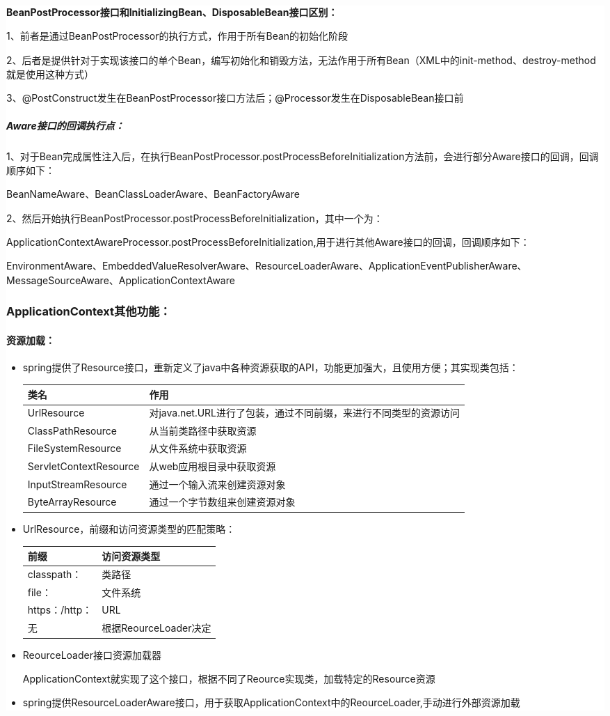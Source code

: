 **BeanPostProcessor接口和InitializingBean、DisposableBean接口区别：**

1、前者是通过BeanPostProcessor的执行方式，作用于所有Bean的初始化阶段

2、后者是提供针对于实现该接口的单个Bean，编写初始化和销毁方法，无法作用于所有Bean（XML中的init-method、destroy-method就是使用这种方式）

3、@PostConstruct发生在BeanPostProcessor接口方法后；@Processor发生在DisposableBean接口前

##### Aware接口的回调执行点：

1、对于Bean完成属性注入后，在执行BeanPostProcessor.postProcessBeforeInitialization方法前，会进行部分Aware接口的回调，回调顺序如下：

BeanNameAware、BeanClassLoaderAware、BeanFactoryAware

2、然后开始执行BeanPostProcessor.postProcessBeforeInitialization，其中一个为：

ApplicationContextAwareProcessor.postProcessBeforeInitialization,用于进行其他Aware接口的回调，回调顺序如下：

EnvironmentAware、EmbeddedValueResolverAware、ResourceLoaderAware、ApplicationEventPublisherAware、MessageSourceAware、ApplicationContextAware

### ApplicationContext其他功能：

#### 资源加载：

- spring提供了Resource接口，重新定义了java中各种资源获取的API，功能更加强大，且使用方便；其实现类包括：

  | 类名                   | 作用                                                         |
  | ---------------------- | ------------------------------------------------------------ |
  | UrlResource            | 对java.net.URL进行了包装，通过不同前缀，来进行不同类型的资源访问 |
  | ClassPathResource      | 从当前类路径中获取资源                                       |
  | FileSystemResource     | 从文件系统中获取资源                                         |
  | ServletContextResource | 从web应用根目录中获取资源                                    |
  | InputStreamResource    | 通过一个输入流来创建资源对象                                 |
  | ByteArrayResource      | 通过一个字节数组来创建资源对象                               |

- UrlResource，前缀和访问资源类型的匹配策略：

  | 前缀           | 访问资源类型          |
  | -------------- | --------------------- |
  | classpath：    | 类路径                |
  | file：         | 文件系统              |
  | https：/http： | URL                   |
  | 无             | 根据ReourceLoader决定 |

- ReourceLoader接口资源加载器

  ApplicationContext就实现了这个接口，根据不同了Reource实现类，加载特定的Resource资源

- spring提供ResourceLoaderAware接口，用于获取ApplicationContext中的ReourceLoader,手动进行外部资源加载
